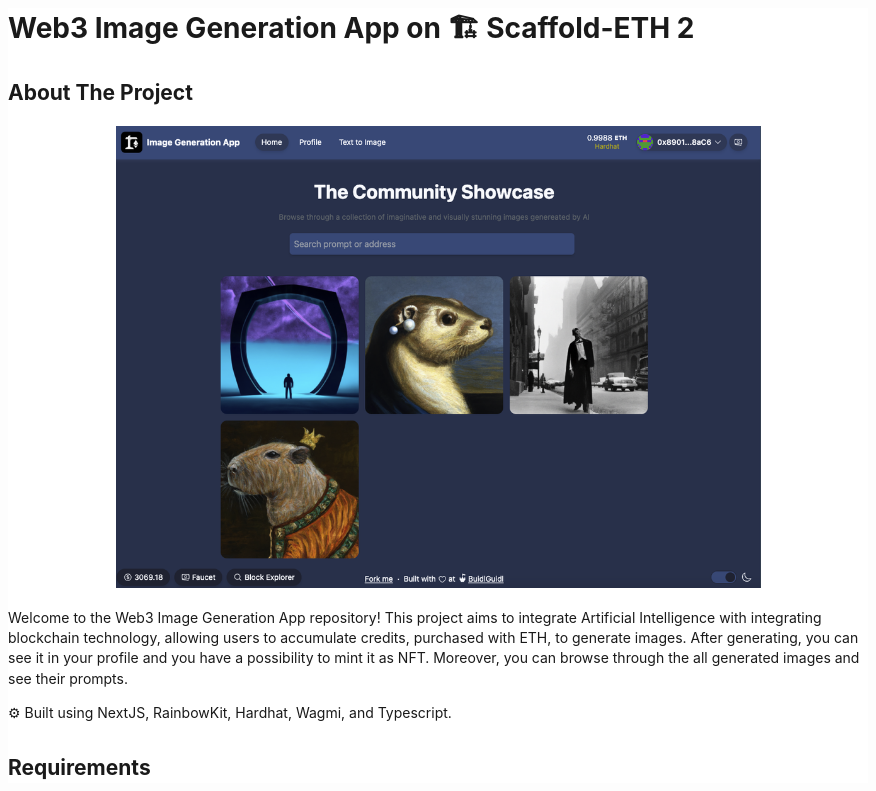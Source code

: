 # Web3 Image Generation App on 🏗 Scaffold-ETH 2

## About The Project

<p align="center">
  <img src="demo.png" alt="demo" width="75%"/>
</p>

Welcome to the Web3 Image Generation App repository! This project aims to integrate Artificial Intelligence with integrating blockchain technology, allowing users to accumulate credits, purchased with ETH, to generate images. After generating, you can see it in your profile and you have a possibility to mint it as NFT. Moreover, you can browse through the all generated images and see their prompts.


⚙️ Built using NextJS, RainbowKit, Hardhat, Wagmi, and Typescript.


## Requirements
